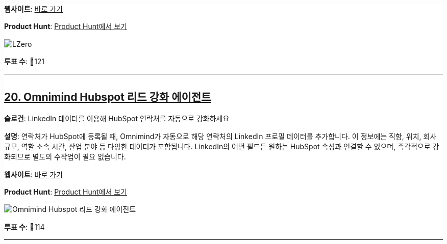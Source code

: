 **웹사이트**: [바로 가기](https://www.producthunt.com/r/ORX7CXPRAOWCYG?utm_campaign=producthunt-api&utm_medium=api-v2&utm_source=Application%3A+genexis+%28ID%3A+133272%29)

**Product Hunt**: [Product Hunt에서 보기](https://www.producthunt.com/posts/lzero?utm_campaign=producthunt-api&utm_medium=api-v2&utm_source=Application%3A+genexis+%28ID%3A+133272%29)

![LZero](https://ph-files.imgix.net/3aae3cf4-0237-4110-906f-94b157399330.png?auto=format&fit=crop&frame=1&h=512&w=1024)

**투표 수**: 🔺121

---
## [20. Omnimind Hubspot 리드 강화 에이전트](https://www.producthunt.com/posts/omnimind-hubspot-lead-enrichment-agent?utm_campaign=producthunt-api&utm_medium=api-v2&utm_source=Application%3A+genexis+%28ID%3A+133272%29)

**슬로건**: LinkedIn 데이터를 이용해 HubSpot 연락처를 자동으로 강화하세요

**설명**: 연락처가 HubSpot에 등록될 때, Omnimind가 자동으로 해당 연락처의 LinkedIn 프로필 데이터를 추가합니다. 이 정보에는 직함, 위치, 회사 규모, 역할 소속 시간, 산업 분야 등 다양한 데이터가 포함됩니다. LinkedIn의 어떤 필드든 원하는 HubSpot 속성과 연결할 수 있으며, 즉각적으로 강화되므로 별도의 수작업이 필요 없습니다.

**웹사이트**: [바로 가기](https://www.producthunt.com/r/XGTZW3H2IF45X2?utm_campaign=producthunt-api&utm_medium=api-v2&utm_source=Application%3A+genexis+%28ID%3A+133272%29)

**Product Hunt**: [Product Hunt에서 보기](https://www.producthunt.com/posts/omnimind-hubspot-lead-enrichment-agent?utm_campaign=producthunt-api&utm_medium=api-v2&utm_source=Application%3A+genexis+%28ID%3A+133272%29)

![Omnimind Hubspot 리드 강화 에이전트](https://ph-files.imgix.net/e587cb39-d1a9-49de-86c2-4c77111fa243.png?auto=format&fit=crop&frame=1&h=512&w=1024)

**투표 수**: 🔺114

---